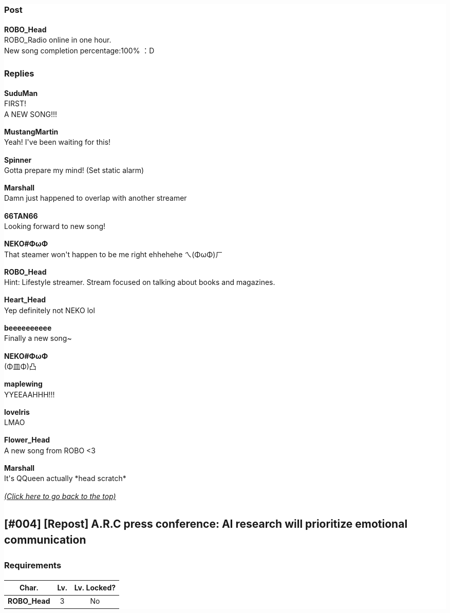 ### Post
**ROBO_Head**<br>
ROBO\_Radio online in one hour. <br>
New song completion percentage:100% ：D
### Replies
**SuduMan**<br>
FIRST!<br>
A NEW SONG!!!

**MustangMartin**<br>
Yeah! I've been waiting for this!

**Spinner**<br>
Gotta prepare my mind! (Set static alarm)

**Marshall**<br>
Damn just happened to overlap with another streamer

**66TAN66**<br>
Looking forward to new song!

**NEKO#ΦωΦ**<br>
That steamer won't happen to be me right ehhehehe ㄟ(ΦωΦ)ㄏ

**ROBO_Head**<br>
Hint: Lifestyle streamer. Stream focused on talking about books and magazines.

**Heart_Head**<br>
Yep definitely not NEKO lol

**beeeeeeeeee**<br>
Finally a new song\~

**NEKO#ΦωΦ**<br>
(Φ皿Φ)凸

**maplewing**<br>
YYEEAAHHH!!!

**loveIris**<br>
LMAO

**Flower_Head**<br>
A new song from ROBO <3

**Marshall**<br>
It's QQueen actually \*head scratch\*

[*(Click here to go back to the top)*](#toc)

## <a id="r0401"></a>\[#004\] \[Repost\] A.R.C press conference: AI research will prioritize emotional communication
### Requirements
|    Char.    |Lv.|Lv. Locked?|
|-------------|:-:|:---------:|
|**ROBO_Head**| 3 |    No     |
